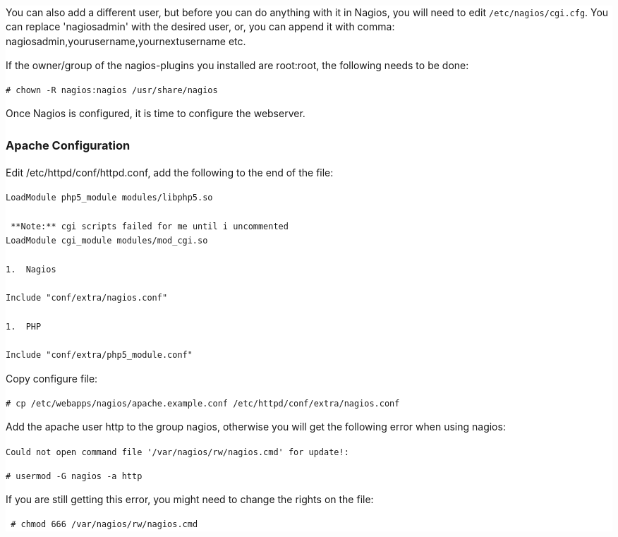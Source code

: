 You can also add a different user, but before you can do anything with it in Nagios, you will need to edit `/etc/nagios/cgi.cfg`. You can replace 'nagiosadmin' with the desired user, or, you can append it with comma: nagiosadmin,yourusername,yournextusername etc.

If the owner/group of the nagios-plugins you installed are root:root, the following needs to be done:

```
# chown -R nagios:nagios /usr/share/nagios

```

Once Nagios is configured, it is time to configure the webserver.

### Apache Configuration

Edit /etc/httpd/conf/httpd.conf, add the following to the end of the file:

```
LoadModule php5_module modules/libphp5.so

 **Note:** cgi scripts failed for me until i uncommented
LoadModule cgi_module modules/mod_cgi.so

1.  Nagios

Include "conf/extra/nagios.conf"

1.  PHP

Include "conf/extra/php5_module.conf"

```

Copy configure file:

```
# cp /etc/webapps/nagios/apache.example.conf /etc/httpd/conf/extra/nagios.conf

```

Add the apache user http to the group nagios, otherwise you will get the following error when using nagios:

```
Could not open command file '/var/nagios/rw/nagios.cmd' for update!: 

```

```
# usermod -G nagios -a http

```

If you are still getting this error, you might need to change the rights on the file:

```
 # chmod 666 /var/nagios/rw/nagios.cmd

```
